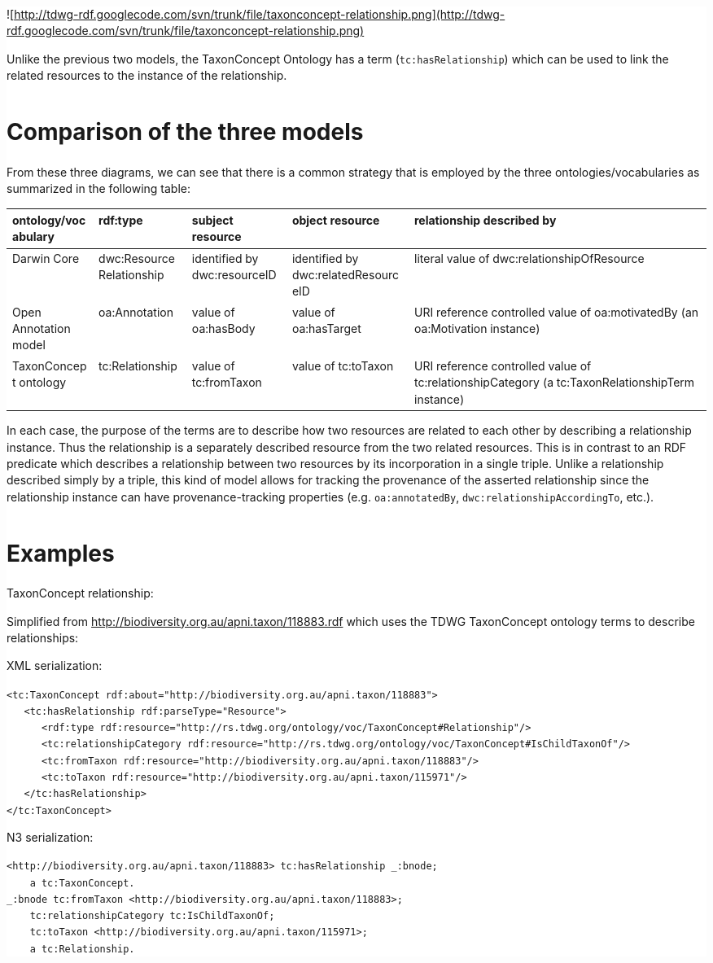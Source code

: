 ![http://tdwg-rdf.googlecode.com/svn/trunk/file/taxonconcept-relationship.png](http://tdwg-rdf.googlecode.com/svn/trunk/file/taxonconcept-relationship.png)

Unlike the previous two models, the TaxonConcept Ontology has a term (`tc:hasRelationship`) which can be used to link the related resources to the instance of the relationship.

# Comparison of the three models #

From these three diagrams, we can see that there is a common strategy that is employed by the three ontologies/vocabularies as summarized in the following table:

|ontology/vocabulary|rdf:type|subject resource|object resource|relationship described by|
|:------------------|:-------|:---------------|:--------------|:------------------------|
|Darwin Core        |dwc:ResourceRelationship|identified by dwc:resourceID|identified by dwc:relatedResourceID|literal value of dwc:relationshipOfResource|
|Open Annotation model|oa:Annotation|value of oa:hasBody|value of oa:hasTarget|URI reference controlled value of oa:motivatedBy (an oa:Motivation instance)|
|TaxonConcept ontology|tc:Relationship|value of tc:fromTaxon|value of tc:toTaxon|URI reference controlled value of tc:relationshipCategory (a tc:TaxonRelationshipTerm instance)|

In each case, the purpose of the terms are to describe how two resources are related to each other by describing a relationship instance.  Thus the relationship is a separately described resource from the two related resources.  This is in contrast to an RDF predicate which describes a relationship between two resources by its incorporation in a single triple.  Unlike a relationship described simply by a triple, this kind of model allows for tracking the provenance of the asserted relationship since the relationship instance can have provenance-tracking properties (e.g. `oa:annotatedBy`, `dwc:relationshipAccordingTo`, etc.).

# Examples #

TaxonConcept relationship:

Simplified from http://biodiversity.org.au/apni.taxon/118883.rdf which uses the TDWG TaxonConcept ontology terms to describe relationships:

XML serialization:
```
<tc:TaxonConcept rdf:about="http://biodiversity.org.au/apni.taxon/118883">
   <tc:hasRelationship rdf:parseType="Resource">
      <rdf:type rdf:resource="http://rs.tdwg.org/ontology/voc/TaxonConcept#Relationship"/>
      <tc:relationshipCategory rdf:resource="http://rs.tdwg.org/ontology/voc/TaxonConcept#IsChildTaxonOf"/>
      <tc:fromTaxon rdf:resource="http://biodiversity.org.au/apni.taxon/118883"/>
      <tc:toTaxon rdf:resource="http://biodiversity.org.au/apni.taxon/115971"/>
   </tc:hasRelationship>
</tc:TaxonConcept>
```

N3 serialization:
```
<http://biodiversity.org.au/apni.taxon/118883> tc:hasRelationship _:bnode;
	a tc:TaxonConcept.
_:bnode tc:fromTaxon <http://biodiversity.org.au/apni.taxon/118883>;
	tc:relationshipCategory tc:IsChildTaxonOf;
	tc:toTaxon <http://biodiversity.org.au/apni.taxon/115971>;
	a tc:Relationship.
```
